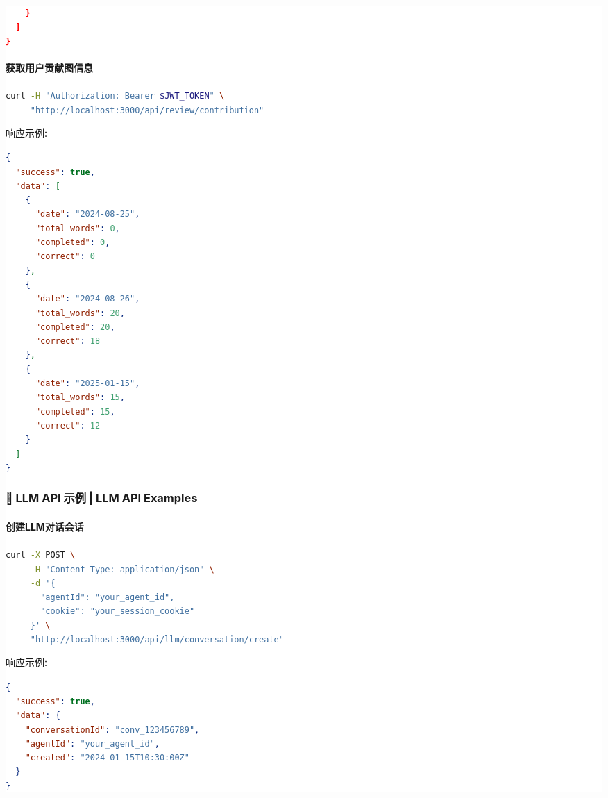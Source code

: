 ```json
    }
  ]
}
```

#### 获取用户贡献图信息
```bash
curl -H "Authorization: Bearer $JWT_TOKEN" \
     "http://localhost:3000/api/review/contribution"
```

响应示例:
```json
{
  "success": true,
  "data": [
    {
      "date": "2024-08-25",
      "total_words": 0,
      "completed": 0,
      "correct": 0
    },
    {
      "date": "2024-08-26",
      "total_words": 20,
      "completed": 20,
      "correct": 18
    },
    {
      "date": "2025-01-15",
      "total_words": 15,
      "completed": 15,
      "correct": 12
    }
  ]
}
```

### 🤖 LLM API 示例 | LLM API Examples

#### 创建LLM对话会话
```bash
curl -X POST \
     -H "Content-Type: application/json" \
     -d '{
       "agentId": "your_agent_id",
       "cookie": "your_session_cookie"
     }' \
     "http://localhost:3000/api/llm/conversation/create"
```

响应示例:
```json
{
  "success": true,
  "data": {
    "conversationId": "conv_123456789",
    "agentId": "your_agent_id",
    "created": "2024-01-15T10:30:00Z"
  }
}
```
